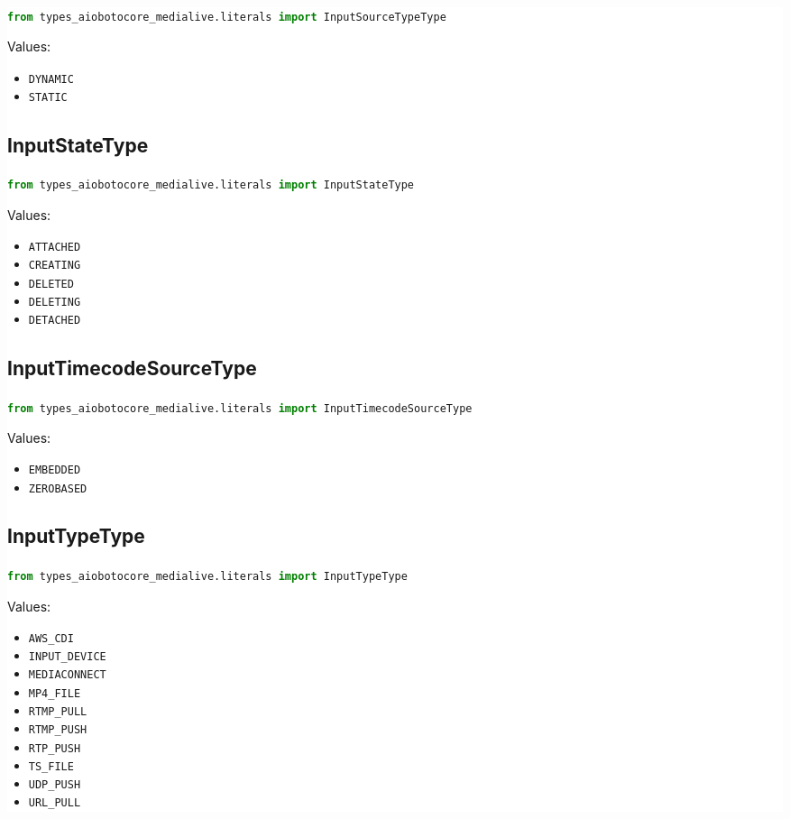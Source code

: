 ```python
from types_aiobotocore_medialive.literals import InputSourceTypeType
```

Values:

- `DYNAMIC`
- `STATIC`

<a id="inputstatetype"></a>

## InputStateType

```python
from types_aiobotocore_medialive.literals import InputStateType
```

Values:

- `ATTACHED`
- `CREATING`
- `DELETED`
- `DELETING`
- `DETACHED`

<a id="inputtimecodesourcetype"></a>

## InputTimecodeSourceType

```python
from types_aiobotocore_medialive.literals import InputTimecodeSourceType
```

Values:

- `EMBEDDED`
- `ZEROBASED`

<a id="inputtypetype"></a>

## InputTypeType

```python
from types_aiobotocore_medialive.literals import InputTypeType
```

Values:

- `AWS_CDI`
- `INPUT_DEVICE`
- `MEDIACONNECT`
- `MP4_FILE`
- `RTMP_PULL`
- `RTMP_PUSH`
- `RTP_PUSH`
- `TS_FILE`
- `UDP_PUSH`
- `URL_PULL`
